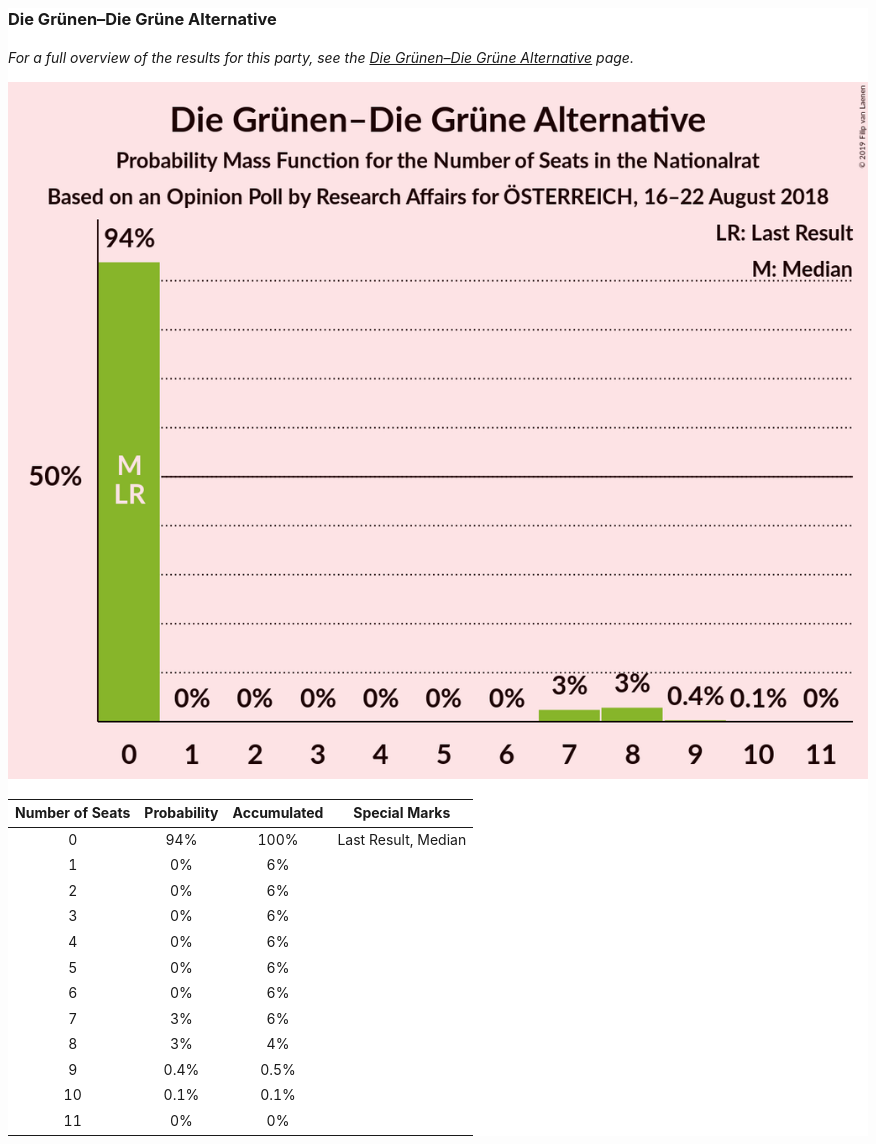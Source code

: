 ### Die Grünen–Die Grüne Alternative

*For a full overview of the results for this party, see the [Die Grünen–Die Grüne Alternative](party-diegrünen–diegrünealternative.html) page.*

![Graph with seats probability mass function not yet produced](2018-08-22-ResearchAffairs-seats-pmf-diegrünen–diegrünealternative.png "Seats Probability Mass Function")

| Number of Seats | Probability | Accumulated | Special Marks |
|:---------------:|:-----------:|:-----------:|:-------------:|
| 0 | 94% | 100% | Last Result, Median |
| 1 | 0% | 6% |  |
| 2 | 0% | 6% |  |
| 3 | 0% | 6% |  |
| 4 | 0% | 6% |  |
| 5 | 0% | 6% |  |
| 6 | 0% | 6% |  |
| 7 | 3% | 6% |  |
| 8 | 3% | 4% |  |
| 9 | 0.4% | 0.5% |  |
| 10 | 0.1% | 0.1% |  |
| 11 | 0% | 0% |  |